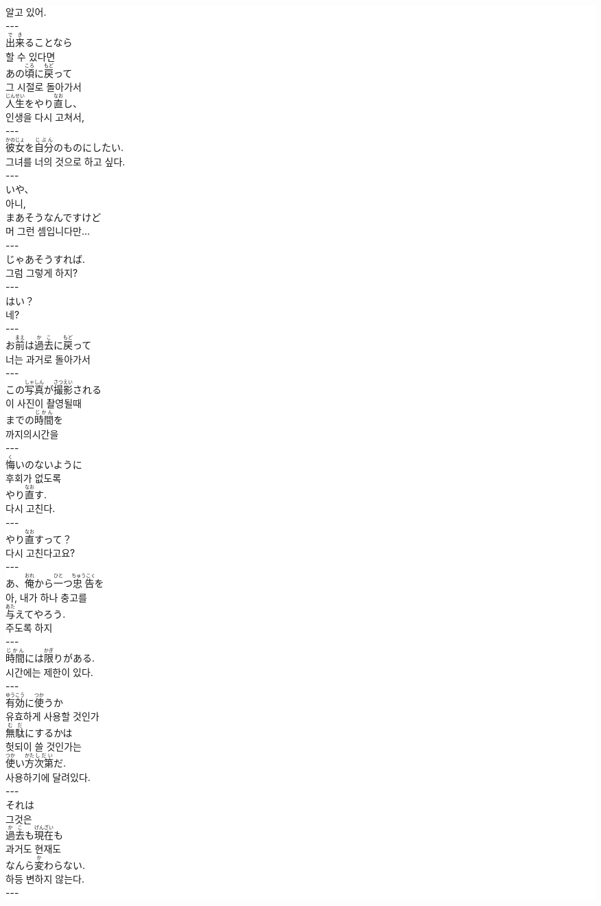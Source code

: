 알고 있어.<br>
---<br>
<Ruby><rb>出来</rb><rt>でき</rt></Ruby>ることなら<br>
할 수 있다면<br>
あの<Ruby><rb>頃</rb><rt>ころ</rt></Ruby>に<Ruby><rb>戻</rb><rt>もど</rt></Ruby>って<br>
그 시절로 돌아가서<br>
<Ruby><rb>人生</rb><rt>じんせい</rt></Ruby>をやり<Ruby><rb>直</rb><rt>なお</rt></Ruby>し、<br>
인생을 다시 고쳐서,<br>
---<br>
<Ruby><rb>彼女</rb><rt>かのじょ</rt></Ruby>を<Ruby><rb>自分</rb><rt>じぶん</rt></Ruby>のものにしたい.<br>
그녀를 너의 것으로 하고 싶다.<br>
---<br>
いや、<br>
아니,<br>
まあそうなんですけど<br>
머 그런 셈입니다만...<br>
---<br>
じゃあそうすれば.<br>
그럼 그렇게 하지?<br>
---<br>
はい？<br>
네?<br>
---<br>
お<Ruby><rb>前</rb><rt>まえ</rt></Ruby>は<Ruby><rb>過去</rb><rt>かこ</rt></Ruby>に<Ruby><rb>戻</rb><rt>もど</rt></Ruby>って<br>
너는 과거로 돌아가서<br>
---<br>
この<Ruby><rb>写真</rb><rt>しゃしん</rt></Ruby>が<Ruby><rb>撮影</rb><rt>さつえい</rt></Ruby>される<br>
이 사진이 촬영될때<br>
までの<Ruby><rb>時間</rb><rt>じかん</rt></Ruby>を<br>
까지의시간을<br>
---<br>
<Ruby><rb>悔</rb><rt>く</rt></Ruby>いのないように<br>
후회가 없도록<br>
やり<Ruby><rb>直</rb><rt>なお</rt></Ruby>す.<br>
다시 고친다.<br>
---<br>
やり<Ruby><rb>直</rb><rt>なお</rt></Ruby>すって？<br>
다시 고친다고요?<br>
---<br>
あ、<Ruby><rb>俺</rb><rt>おれ</rt></Ruby>から<Ruby><rb>一</rb><rt>ひと</rt></Ruby>つ<Ruby><rb>忠告</rb><rt>ちゅうこく</rt></Ruby>を<br>
아, 내가 하나 충고를<br>
<Ruby><rb>与</rb><rt>あた</rt></Ruby>えてやろう.<br>
주도록 하지<br>
---<br>
<Ruby><rb>時間</rb><rt>じかん</rt></Ruby>には<Ruby><rb>限</rb><rt>かぎ</rt></Ruby>りがある.<br>
시간에는 제한이 있다.<br>
---<br>
<Ruby><rb>有効</rb><rt>ゆうこう</rt></Ruby>に<Ruby><rb>使</rb><rt>つか</rt></Ruby>うか<br>
유효하게 사용할 것인가<br>
<Ruby><rb>無駄</rb><rt>むだ</rt></Ruby>にするかは<br>
헛되이 쓸 것인가는<br>
<Ruby><rb>使</rb><rt>つか</rt></Ruby>い<Ruby><rb>方</rb><rt>かた</rt></Ruby><Ruby><rb>次第</rb><rt>しだい</rt></Ruby>だ.<br>
사용하기에 달려있다.<br>
---<br>
それは<br>
그것은<br>
<Ruby><rb>過去</rb><rt>かこ</rt></Ruby>も<Ruby><rb>現在</rb><rt>げんざい</rt></Ruby>も<br>
과거도 현재도<br>
なんら<Ruby><rb>変</rb><rt>か</rt></Ruby>わらない.<br>
하등 변하지 않는다.<br>
---<br>